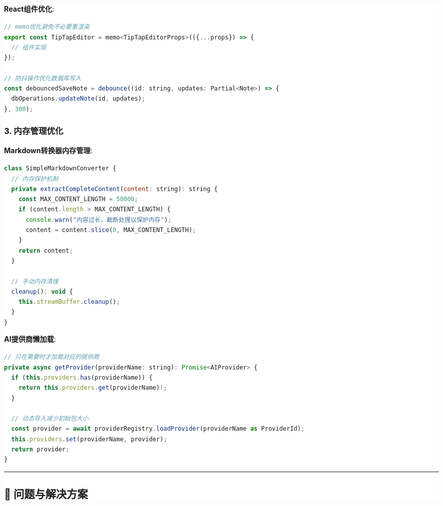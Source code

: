 **React组件优化**:
```javascript
// memo优化避免不必要重渲染
export const TipTapEditor = memo<TipTapEditorProps>(({...props}) => {
  // 组件实现
});

// 防抖操作优化数据库写入
const debouncedSaveNote = debounce((id: string, updates: Partial<Note>) => {
  dbOperations.updateNote(id, updates);
}, 300);
```

### 3. 内存管理优化

**Markdown转换器内存管理**:
```javascript
class SimpleMarkdownConverter {
  // 内存保护机制
  private extractCompleteContent(content: string): string {
    const MAX_CONTENT_LENGTH = 50000;
    if (content.length > MAX_CONTENT_LENGTH) {
      console.warn("内容过长，截断处理以保护内存");
      content = content.slice(0, MAX_CONTENT_LENGTH);
    }
    return content;
  }

  // 手动内存清理
  cleanup(): void {
    this.streamBuffer.cleanup();
  }
}
```

**AI提供商懒加载**:
```javascript
// 只在需要时才加载对应的提供商
private async getProvider(providerName: string): Promise<AIProvider> {
  if (this.providers.has(providerName)) {
    return this.providers.get(providerName)!;
  }

  // 动态导入减少初始包大小
  const provider = await providerRegistry.loadProvider(providerName as ProviderId);
  this.providers.set(providerName, provider);
  return provider;
}
```

---

## 🐛 问题与解决方案
